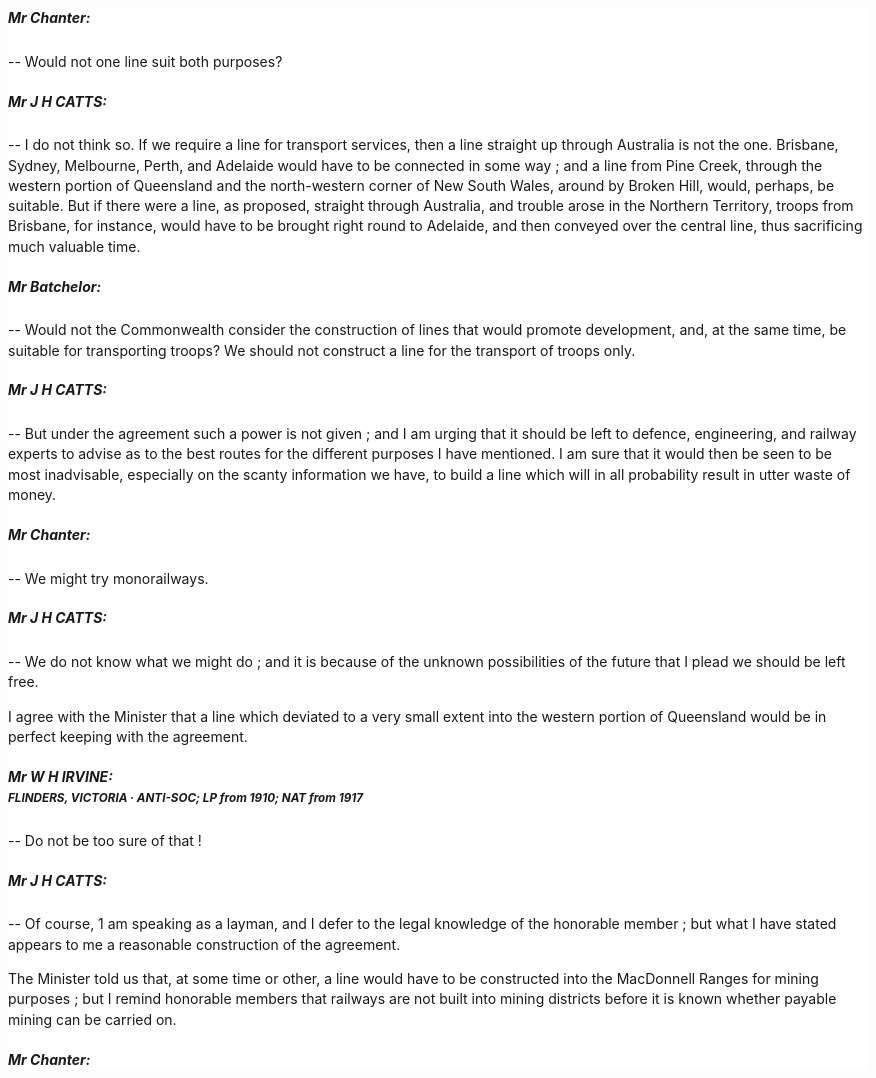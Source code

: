##### Mr Chanter:

--  Would not one line suit both purposes? 

##### Mr J H CATTS:

-- I do not think so. If we require a line for transport services, then a line straight up through Australia is not the one. Brisbane, Sydney, Melbourne, Perth, and Adelaide would have to be connected in some way ; and a line from Pine Creek, through the western portion of Queensland and the north-western corner of New South Wales, around by Broken Hill, would, perhaps, be suitable. But if there were a line, as proposed, straight through Australia, and trouble arose in the Northern Territory, troops from Brisbane, for instance, would have to be brought right round to Adelaide, and then conveyed over the central line, thus sacrificing much valuable time. 

##### Mr Batchelor:

--  Would not the Commonwealth consider the construction of lines that would promote development, and, at the same time, be suitable for transporting troops? We should not construct a line for the transport of troops only. 

##### Mr J H CATTS:

-- But under the agreement such a power is not given ; and I am urging that it should be left to defence, engineering, and railway experts to advise as to the best routes for the different purposes I have mentioned. I am sure that it would then be seen to be most inadvisable, especially on the scanty information we have, to build a line which will in all probability result in utter waste of money. 

##### Mr Chanter:

--  We might try monorailways. 

##### Mr J H CATTS:

-- We do not know what we might do ; and it is because of the unknown possibilities of the future that I plead we should be left free. 

I agree with the Minister that a line which deviated to a very small extent into  the western portion of Queensland would be in perfect keeping with the agreement. 

##### Mr W H IRVINE:<br><small class="text-muted">FLINDERS, VICTORIA &middot; ANTI-SOC; LP from 1910; NAT from 1917</small>

-- Do not be too sure of that ! 

##### Mr J H CATTS:

-- Of course, 1 am speaking as a layman, and I defer to the legal knowledge of the honorable member ; but what I have stated appears to me a reasonable construction of the agreement. 

The Minister told us that, at some time or other, a line would have to be constructed into the MacDonnell Ranges for mining purposes ; but I remind honorable members that railways are not built into mining districts before it is known whether payable mining can be carried on. 

##### Mr Chanter:
